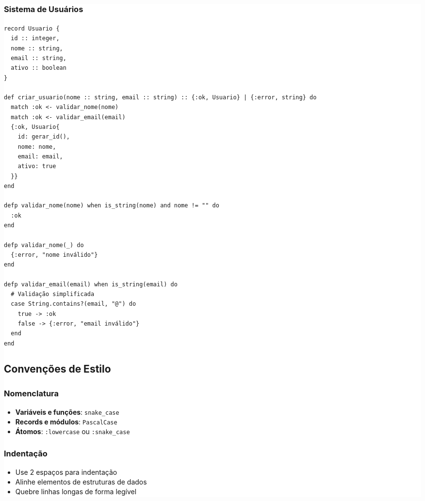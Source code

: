 ### Sistema de Usuários

```lx
record Usuario {
  id :: integer,
  nome :: string,
  email :: string,
  ativo :: boolean
}

def criar_usuario(nome :: string, email :: string) :: {:ok, Usuario} | {:error, string} do
  match :ok <- validar_nome(nome)
  match :ok <- validar_email(email)
  {:ok, Usuario{
    id: gerar_id(),
    nome: nome,
    email: email,
    ativo: true
  }}
end

defp validar_nome(nome) when is_string(nome) and nome != "" do
  :ok
end

defp validar_nome(_) do
  {:error, "nome inválido"}
end

defp validar_email(email) when is_string(email) do
  # Validação simplificada
  case String.contains?(email, "@") do
    true -> :ok
    false -> {:error, "email inválido"}
  end
end
```

## Convenções de Estilo

### Nomenclatura

- **Variáveis e funções**: `snake_case`
- **Records e módulos**: `PascalCase`
- **Átomos**: `:lowercase` ou `:snake_case`

### Indentação

- Use 2 espaços para indentação
- Alinhe elementos de estruturas de dados
- Quebre linhas longas de forma legível
